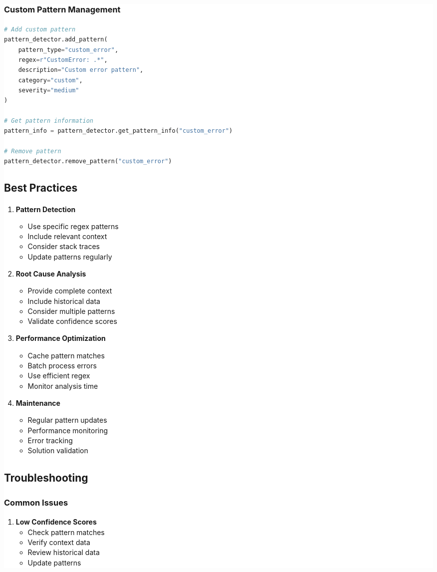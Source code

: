 ### Custom Pattern Management

```python
# Add custom pattern
pattern_detector.add_pattern(
    pattern_type="custom_error",
    regex=r"CustomError: .*",
    description="Custom error pattern",
    category="custom",
    severity="medium"
)

# Get pattern information
pattern_info = pattern_detector.get_pattern_info("custom_error")

# Remove pattern
pattern_detector.remove_pattern("custom_error")
```

## Best Practices

1. **Pattern Detection**
   - Use specific regex patterns
   - Include relevant context
   - Consider stack traces
   - Update patterns regularly

2. **Root Cause Analysis**
   - Provide complete context
   - Include historical data
   - Consider multiple patterns
   - Validate confidence scores

3. **Performance Optimization**
   - Cache pattern matches
   - Batch process errors
   - Use efficient regex
   - Monitor analysis time

4. **Maintenance**
   - Regular pattern updates
   - Performance monitoring
   - Error tracking
   - Solution validation

## Troubleshooting

### Common Issues

1. **Low Confidence Scores**
   - Check pattern matches
   - Verify context data
   - Review historical data
   - Update patterns
